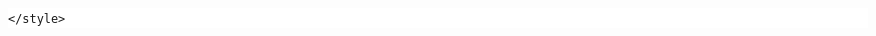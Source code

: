 

    </style>

<style>
.status {
    color: #f23f43;
    position: absolute;
    font-size: 19.5px;
    bottom: 3.5px;
    left: 55.5px;
    user-select: none;
    -moz-user-select: none;
    -webkit-user-select: none
}

.statuscontainer_dnd {
    color: #f23f43;
    position: absolute;
    font-size: 19.5px;
    bottom: 3.5px;
    left: 55.5px;
    user-select: none;
    -moz-user-select: none;
    -webkit-user-select: none
}

.statuscontainer_streaming {
    color: #b93ff2;
    position: absolute;
    font-size: 19.5px;
    bottom: 3.5px;
    left: 55.5px;
    user-select: none;
    -moz-user-select: none;
    -webkit-user-select: none
}

.statuscontainer_idle {
    color: #eff23f;
    position: absolute;
    font-size: 19.5px;
    bottom: 3.5px;
    left: 55.5px;
    user-select: none;
    -moz-user-select: none;
    -webkit-user-select: none
}

.statuscontainer_online {
    color: #08d334;
    position: absolute;
    font-size: 19.5px;
    bottom: 3.5px;
    left: 55.5px;
    user-select: none;
    -moz-user-select: none;
    -webkit-user-select: none
}

